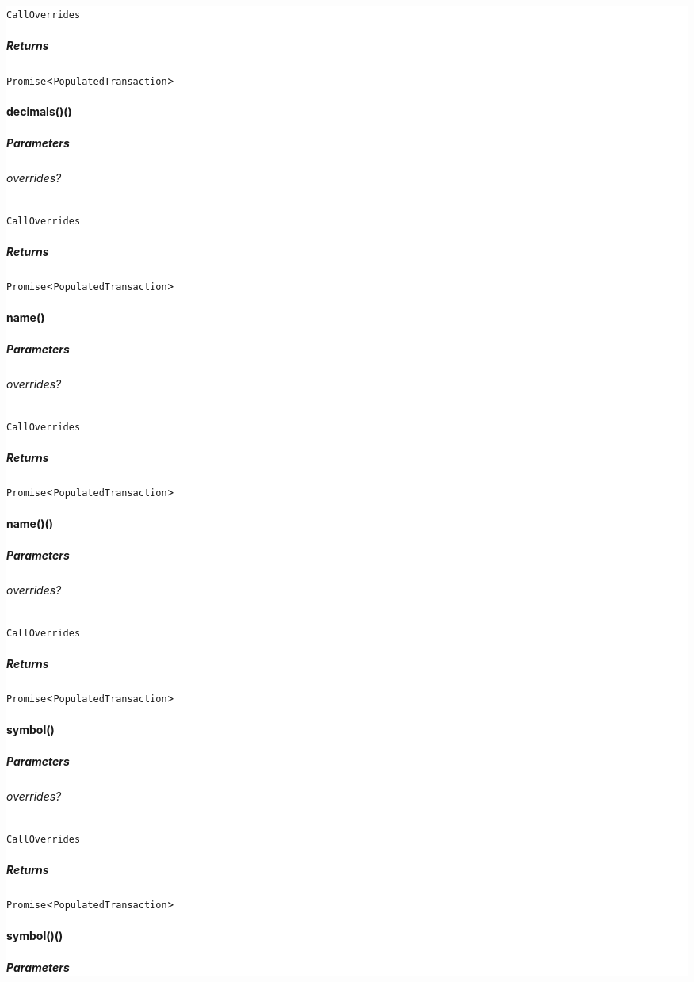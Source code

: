 `CallOverrides`

##### Returns

`Promise`\<`PopulatedTransaction`\>

#### decimals()()

##### Parameters

###### overrides?

`CallOverrides`

##### Returns

`Promise`\<`PopulatedTransaction`\>

#### name()

##### Parameters

###### overrides?

`CallOverrides`

##### Returns

`Promise`\<`PopulatedTransaction`\>

#### name()()

##### Parameters

###### overrides?

`CallOverrides`

##### Returns

`Promise`\<`PopulatedTransaction`\>

#### symbol()

##### Parameters

###### overrides?

`CallOverrides`

##### Returns

`Promise`\<`PopulatedTransaction`\>

#### symbol()()

##### Parameters
